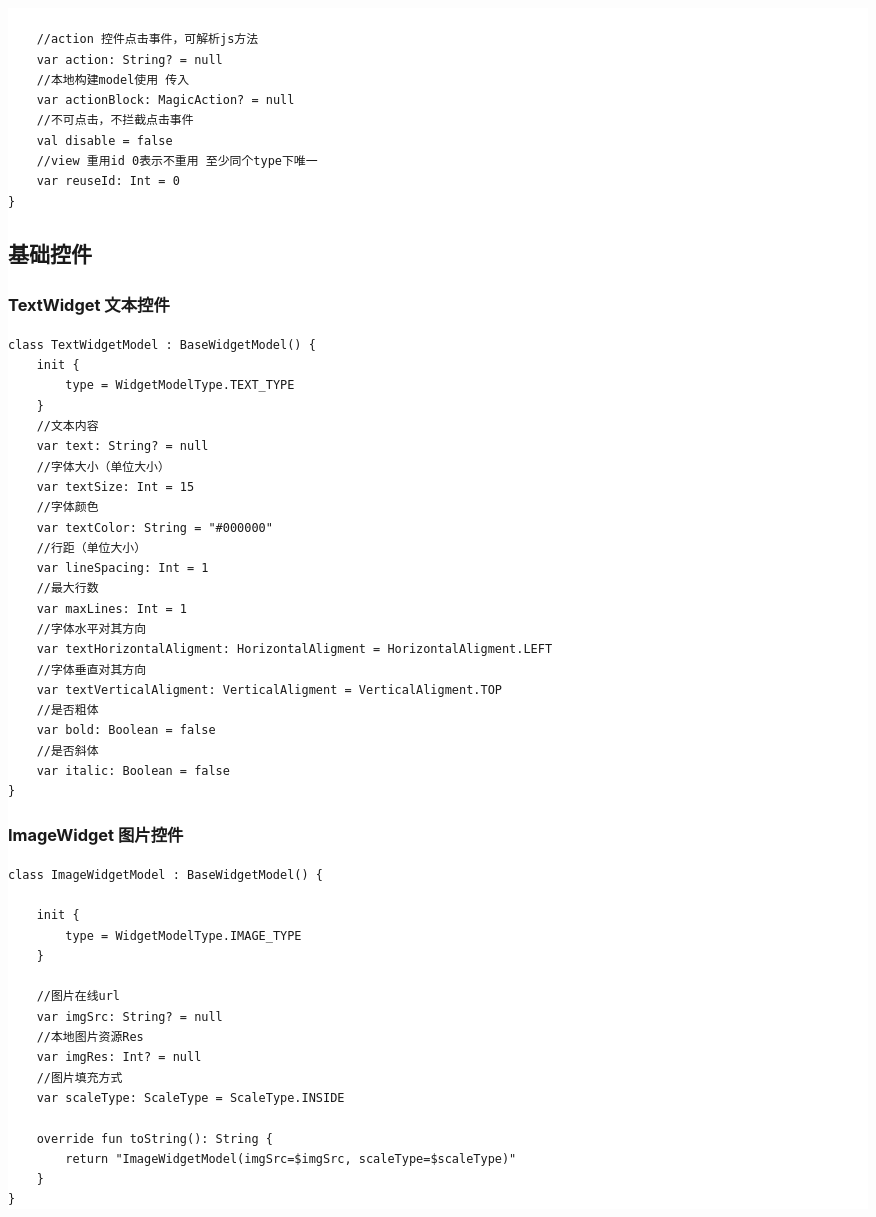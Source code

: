 ```

    //action 控件点击事件，可解析js方法
    var action: String? = null
    //本地构建model使用 传入
    var actionBlock: MagicAction? = null
    //不可点击，不拦截点击事件
    val disable = false
    //view 重用id 0表示不重用 至少同个type下唯一
    var reuseId: Int = 0
}
```

## 基础控件
### TextWidget 文本控件
```
class TextWidgetModel : BaseWidgetModel() {
    init {
        type = WidgetModelType.TEXT_TYPE
    }
    //文本内容
    var text: String? = null
    //字体大小（单位大小）
    var textSize: Int = 15
    //字体颜色
    var textColor: String = "#000000"
    //行距（单位大小）
    var lineSpacing: Int = 1
    //最大行数
    var maxLines: Int = 1
    //字体水平对其方向
    var textHorizontalAligment: HorizontalAligment = HorizontalAligment.LEFT
    //字体垂直对其方向
    var textVerticalAligment: VerticalAligment = VerticalAligment.TOP
    //是否粗体
    var bold: Boolean = false
    //是否斜体
    var italic: Boolean = false
}
```
### ImageWidget 图片控件
```
class ImageWidgetModel : BaseWidgetModel() {

    init {
        type = WidgetModelType.IMAGE_TYPE
    }
    
    //图片在线url
    var imgSrc: String? = null
    //本地图片资源Res
    var imgRes: Int? = null
    //图片填充方式
    var scaleType: ScaleType = ScaleType.INSIDE
    
    override fun toString(): String {
        return "ImageWidgetModel(imgSrc=$imgSrc, scaleType=$scaleType)"
    }
}
```
